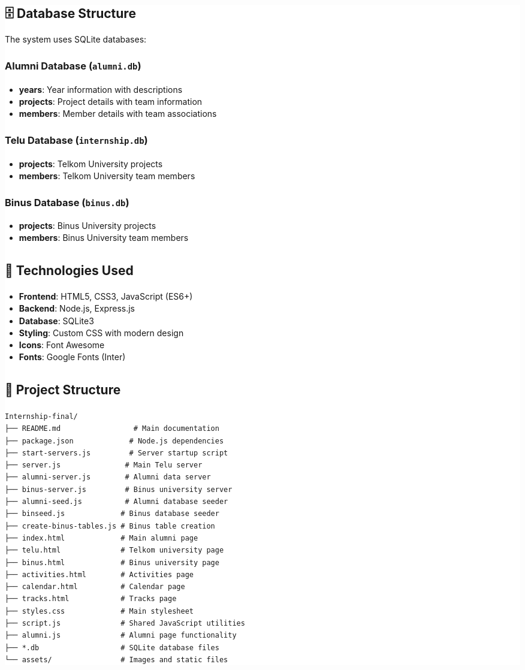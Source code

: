 ## 🗄️ Database Structure

The system uses SQLite databases:

### Alumni Database (`alumni.db`)
- **years**: Year information with descriptions
- **projects**: Project details with team information
- **members**: Member details with team associations

### Telu Database (`internship.db`)
- **projects**: Telkom University projects
- **members**: Telkom University team members

### Binus Database (`binus.db`)
- **projects**: Binus University projects
- **members**: Binus University team members

## 🎨 Technologies Used

- **Frontend**: HTML5, CSS3, JavaScript (ES6+)
- **Backend**: Node.js, Express.js
- **Database**: SQLite3
- **Styling**: Custom CSS with modern design
- **Icons**: Font Awesome
- **Fonts**: Google Fonts (Inter)

## 📁 Project Structure

```
Internship-final/
├── README.md                 # Main documentation
├── package.json             # Node.js dependencies
├── start-servers.js         # Server startup script
├── server.js               # Main Telu server
├── alumni-server.js        # Alumni data server
├── binus-server.js         # Binus university server
├── alumni-seed.js          # Alumni database seeder
├── binseed.js             # Binus database seeder
├── create-binus-tables.js # Binus table creation
├── index.html             # Main alumni page
├── telu.html              # Telkom university page
├── binus.html             # Binus university page
├── activities.html        # Activities page
├── calendar.html          # Calendar page
├── tracks.html            # Tracks page
├── styles.css             # Main stylesheet
├── script.js              # Shared JavaScript utilities
├── alumni.js              # Alumni page functionality
├── *.db                   # SQLite database files
└── assets/                # Images and static files
```
